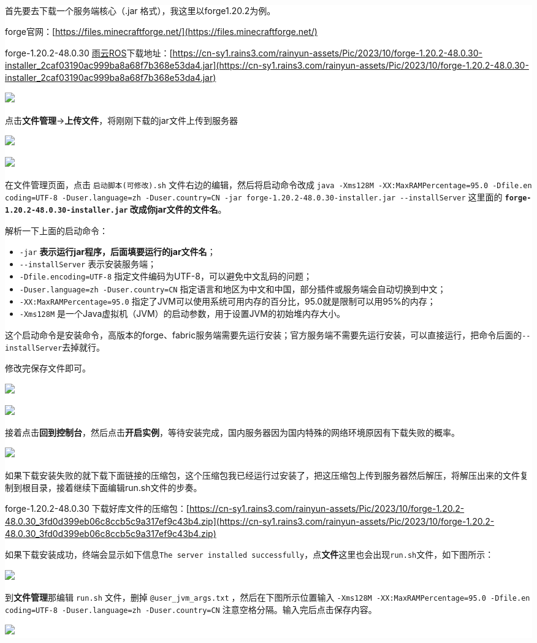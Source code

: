 首先要去下载一个服务端核心（.jar 格式），我这里以forge1.20.2为例。

forge官网：[https://files.minecraftforge.net/](https://files.minecraftforge.net/)

forge-1.20.2-48.0.30 [雨云ROS](https://forum.rainyun.com/t/topic/5573/)下载地址：[https://cn-sy1.rains3.com/rainyun-assets/Pic/2023/10/forge-1.20.2-48.0.30-installer_2caf03190ac999ba8a68f7b368e53da4.jar](https://cn-sy1.rains3.com/rainyun-assets/Pic/2023/10/forge-1.20.2-48.0.30-installer_2caf03190ac999ba8a68f7b368e53da4.jar)

![](https://cn-sy1.rains3.com/rainyun-assets/Pic/2023/10/image-20231019000044509_e147f4e407d06f83a5e9a43401cc00c8.png)

点击**文件管理**→**上传文件**，将刚刚下载的jar文件上传到服务器

![](https://cn-sy1.rains3.com/rainyun-assets/Pic/2023/10/image-20231023203036756_85e45e41ac30293a17f86cdd46884b17.png)

![](https://cn-sy1.rains3.com/rainyun-assets/Pic/2023/10/image-20231023203119475_61d0768dd1b8b7d69a0c94005484c02d.png)

在文件管理页面，点击 `启动脚本(可修改).sh` 文件右边的编辑，然后将启动命令改成 `java -Xms128M -XX:MaxRAMPercentage=95.0 -Dfile.encoding=UTF-8 -Duser.language=zh -Duser.country=CN -jar forge-1.20.2-48.0.30-installer.jar --installServer` 这里面的 **`forge-1.20.2-48.0.30-installer.jar` 改成你jar文件的文件名**。

解析一下上面的启动命令：

- `-jar` **表示运行jar程序，后面填要运行的jar文件名**；
- `--installServer` 表示安装服务端；
- `-Dfile.encoding=UTF-8` 指定文件编码为UTF-8，可以避免中文乱码的问题；
- `-Duser.language=zh -Duser.country=CN` 指定语言和地区为中文和中国，部分插件或服务端会自动切换到中文；
- `-XX:MaxRAMPercentage=95.0` 指定了JVM可以使用系统可用内存的百分比，95.0就是限制可以用95%的内存；
- `-Xms128M`  是一个Java虚拟机（JVM）的启动参数，用于设置JVM的初始堆内存大小。

这个启动命令是安装命令，高版本的forge、fabric服务端需要先运行安装；官方服务端不需要先运行安装，可以直接运行，把命令后面的`--installServer`去掉就行。

修改完保存文件即可。

![](https://cn-sy1.rains3.com/rainyun-assets/Pic/2023/10/image-20231023203846709_5817b96cc0dc8bb8a13106164fc95a0f.png)

![](https://cn-sy1.rains3.com/rainyun-assets/Pic/2023/10/image-20231023203833860_29b608b299536715c77bb201dfa5a176.png)

接着点击**回到控制台**，然后点击**开启实例**，等待安装完成，国内服务器因为国内特殊的网络环境原因有下载失败的概率。

![](https://cn-sy1.rains3.com/rainyun-assets/Pic/2023/10/image-20231023204220002_9552cec385b537b6a6c6d8df23654d5f.png)

如果下载安装失败的就下载下面链接的压缩包，这个压缩包我已经运行过安装了，把这压缩包上传到服务器然后解压，将解压出来的文件复制到根目录，接着继续下面编辑run.sh文件的步奏。

forge-1.20.2-48.0.30 下载好库文件的压缩包：[https://cn-sy1.rains3.com/rainyun-assets/Pic/2023/10/forge-1.20.2-48.0.30_3fd0d399eb06c8ccb5c9a317ef9c43b4.zip](https://cn-sy1.rains3.com/rainyun-assets/Pic/2023/10/forge-1.20.2-48.0.30_3fd0d399eb06c8ccb5c9a317ef9c43b4.zip)

如果下载安装成功，终端会显示如下信息`The server installed successfully`，点**文件**这里也会出现`run.sh`文件，如下图所示：

![](https://cn-sy1.rains3.com/rainyun-assets/Pic/2023/10/image-20231023204932759_127c51982310dfbd14a8629f6262d50d.png)

到**文件管理**那编辑 `run.sh` 文件，删掉 `@user_jvm_args.txt` ，然后在下图所示位置输入 `-Xms128M -XX:MaxRAMPercentage=95.0 -Dfile.encoding=UTF-8 -Duser.language=zh -Duser.country=CN` 注意空格分隔。输入完后点击保存内容。

![](https://cn-sy1.rains3.com/rainyun-assets/Pic/2023/10/image-20231023205213266_9b708df2993d9db5a2f7e06427b6e58e.png)
